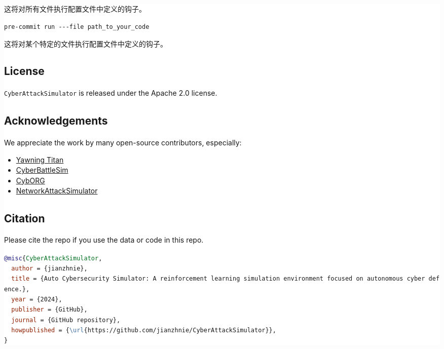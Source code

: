 这将对所有文件执行配置文件中定义的钩子。

```shell
pre-commit run ---file path_to_your_code
```

这将对某个特定的文件执行配置文件中定义的钩子。

## License

`CyberAttackSimulator` is released under the Apache 2.0 license.

## Acknowledgements

We appreciate the work by many open-source contributors, especially:

- [Yawning Titan](https://github.com/dstl/YAWNING-TITAN)
- [CyberBattleSim](https://github.com/microsoft/CyberBattleSim)
- [CybORG](https://github.com/cage-challenge/CybORG)
- [NetworkAttackSimulator](https://github.com/Jjschwartz/NetworkAttackSimulator)

## Citation

Please cite the repo if you use the data or code in this repo.

```bibtex
@misc{CyberAttackSimulator,
  author = {jianzhnie},
  title = {Auto Cybersecurity Simulator: A reinforcement learning simulation environment focused on autonomous cyber defence.},
  year = {2024},
  publisher = {GitHub},
  journal = {GitHub repository},
  howpublished = {\url{https://github.com/jianzhnie/CyberAttackSimulator}},
}
```
